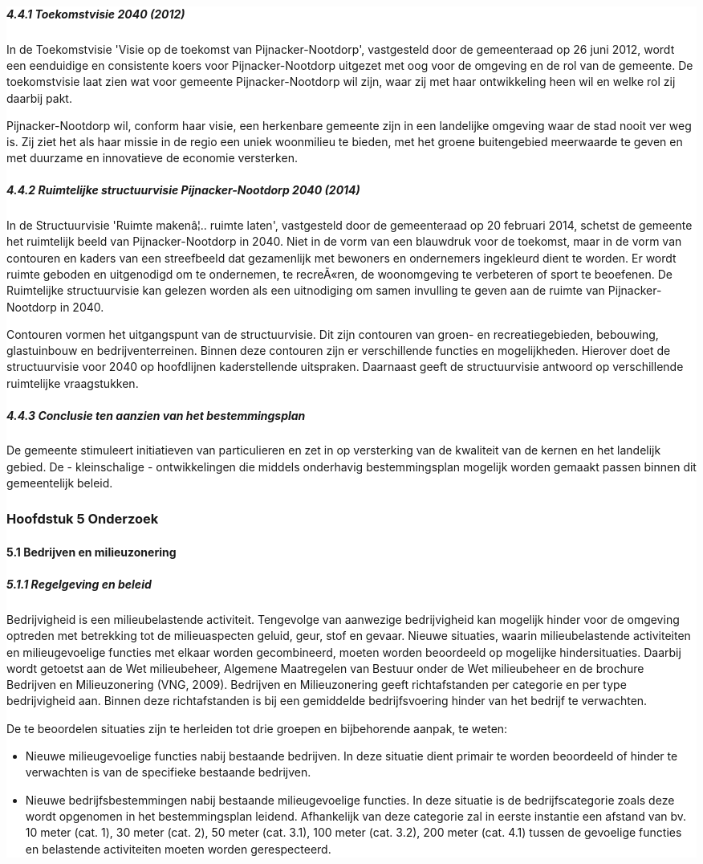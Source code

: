 ##### 4\.4\.1 Toekomstvisie 2040 (2012\)

In de Toekomstvisie 'Visie op de toekomst van Pijnacker\-Nootdorp', vastgesteld door de gemeenteraad op 26 juni 2012, wordt een eenduidige en consistente koers voor Pijnacker\-Nootdorp uitgezet met oog voor de omgeving en de rol van de gemeente. De toekomstvisie laat zien wat voor gemeente Pijnacker\-Nootdorp wil zijn, waar zij met haar ontwikkeling heen wil en welke rol zij daarbij pakt.

Pijnacker\-Nootdorp wil, conform haar visie, een herkenbare gemeente zijn in een landelijke omgeving waar de stad nooit ver weg is. Zij ziet het als haar missie in de regio een uniek woonmilieu te bieden, met het groene buitengebied meerwaarde te geven en met duurzame en innovatieve de economie versterken.

##### 4\.4\.2 Ruimtelijke structuurvisie Pijnacker\-Nootdorp 2040 (2014\)

In de Structuurvisie 'Ruimte makenâ¦.. ruimte laten', vastgesteld door de gemeenteraad op 20 februari 2014, schetst de gemeente het ruimtelijk beeld van Pijnacker\-Nootdorp in 2040\. Niet in de vorm van een blauwdruk voor de toekomst, maar in de vorm van contouren en kaders van een streefbeeld dat gezamenlijk met bewoners en ondernemers ingekleurd dient te worden. Er wordt ruimte geboden en uitgenodigd om te ondernemen, te recreÃ«ren, de woonomgeving te verbeteren of sport te beoefenen. De Ruimtelijke structuurvisie kan gelezen worden als een uitnodiging om samen invulling te geven aan de ruimte van Pijnacker\-Nootdorp in 2040\.

Contouren vormen het uitgangspunt van de structuurvisie. Dit zijn contouren van groen\- en recreatiegebieden, bebouwing, glastuinbouw en bedrijventerreinen. Binnen deze contouren zijn er verschillende functies en mogelijkheden. Hierover doet de structuurvisie voor 2040 op hoofdlijnen kaderstellende uitspraken. Daarnaast geeft de structuurvisie antwoord op verschillende ruimtelijke vraagstukken.

##### 4\.4\.3 Conclusie ten aanzien van het bestemmingsplan

De gemeente stimuleert initiatieven van particulieren en zet in op versterking van de kwaliteit van de kernen en het landelijk gebied. De \- kleinschalige \- ontwikkelingen die middels onderhavig bestemmingsplan mogelijk worden gemaakt passen binnen dit gemeentelijk beleid.

### Hoofdstuk 5 Onderzoek

#### 5\.1 Bedrijven en milieuzonering

##### 5\.1\.1 Regelgeving en beleid

Bedrijvigheid is een milieubelastende activiteit. Tengevolge van aanwezige bedrijvigheid kan mogelijk hinder voor de omgeving optreden met betrekking tot de milieuaspecten geluid, geur, stof en gevaar. Nieuwe situaties, waarin milieubelastende activiteiten en milieugevoelige functies met elkaar worden gecombineerd, moeten worden beoordeeld op mogelijke hindersituaties. Daarbij wordt getoetst aan de Wet milieubeheer, Algemene Maatregelen van Bestuur onder de Wet milieubeheer en de brochure Bedrijven en Milieuzonering (VNG, 2009\). Bedrijven en Milieuzonering geeft richtafstanden per categorie en per type bedrijvigheid aan. Binnen deze richtafstanden is bij een gemiddelde bedrijfsvoering hinder van het bedrijf te verwachten.

De te beoordelen situaties zijn te herleiden tot drie groepen en bijbehorende aanpak, te weten:

* Nieuwe milieugevoelige functies nabij bestaande bedrijven. In deze situatie dient primair te worden beoordeeld of hinder te verwachten is van de specifieke bestaande bedrijven.

* Nieuwe bedrijfsbestemmingen nabij bestaande milieugevoelige functies. In deze situatie is de bedrijfscategorie zoals deze wordt opgenomen in het bestemmingsplan leidend. Afhankelijk van deze categorie zal in eerste instantie een afstand van bv. 10 meter (cat. 1\), 30 meter (cat. 2\), 50 meter (cat. 3\.1\), 100 meter (cat. 3\.2\), 200 meter (cat. 4\.1\) tussen de gevoelige functies en belastende activiteiten moeten worden gerespecteerd.
